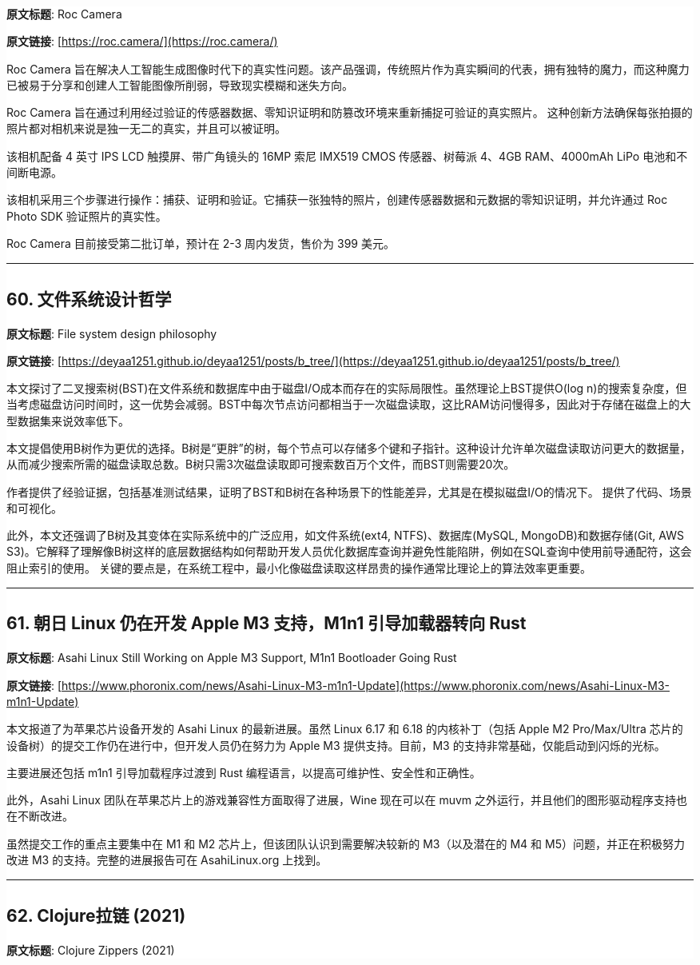 **原文标题**: Roc Camera

**原文链接**: [https://roc.camera/](https://roc.camera/)

Roc Camera 旨在解决人工智能生成图像时代下的真实性问题。该产品强调，传统照片作为真实瞬间的代表，拥有独特的魔力，而这种魔力已被易于分享和创建人工智能图像所削弱，导致现实模糊和迷失方向。

Roc Camera 旨在通过利用经过验证的传感器数据、零知识证明和防篡改环境来重新捕捉可验证的真实照片。 这种创新方法确保每张拍摄的照片都对相机来说是独一无二的真实，并且可以被证明。

该相机配备 4 英寸 IPS LCD 触摸屏、带广角镜头的 16MP 索尼 IMX519 CMOS 传感器、树莓派 4、4GB RAM、4000mAh LiPo 电池和不间断电源。

该相机采用三个步骤进行操作：捕获、证明和验证。它捕获一张独特的照片，创建传感器数据和元数据的零知识证明，并允许通过 Roc Photo SDK 验证照片的真实性。

Roc Camera 目前接受第二批订单，预计在 2-3 周内发货，售价为 399 美元。

---

## 60. 文件系统设计哲学

**原文标题**: File system design philosophy

**原文链接**: [https://deyaa1251.github.io/deyaa1251/posts/b_tree/](https://deyaa1251.github.io/deyaa1251/posts/b_tree/)

本文探讨了二叉搜索树(BST)在文件系统和数据库中由于磁盘I/O成本而存在的实际局限性。虽然理论上BST提供O(log n)的搜索复杂度，但当考虑磁盘访问时间时，这一优势会减弱。BST中每次节点访问都相当于一次磁盘读取，这比RAM访问慢得多，因此对于存储在磁盘上的大型数据集来说效率低下。

本文提倡使用B树作为更优的选择。B树是“更胖”的树，每个节点可以存储多个键和子指针。这种设计允许单次磁盘读取访问更大的数据量，从而减少搜索所需的磁盘读取总数。B树只需3次磁盘读取即可搜索数百万个文件，而BST则需要20次。

作者提供了经验证据，包括基准测试结果，证明了BST和B树在各种场景下的性能差异，尤其是在模拟磁盘I/O的情况下。 提供了代码、场景和可视化。

此外，本文还强调了B树及其变体在实际系统中的广泛应用，如文件系统(ext4, NTFS)、数据库(MySQL, MongoDB)和数据存储(Git, AWS S3)。它解释了理解像B树这样的底层数据结构如何帮助开发人员优化数据库查询并避免性能陷阱，例如在SQL查询中使用前导通配符，这会阻止索引的使用。 关键的要点是，在系统工程中，最小化像磁盘读取这样昂贵的操作通常比理论上的算法效率更重要。

---

## 61. 朝日 Linux 仍在开发 Apple M3 支持，M1n1 引导加载器转向 Rust

**原文标题**: Asahi Linux Still Working on Apple M3 Support, M1n1 Bootloader Going Rust

**原文链接**: [https://www.phoronix.com/news/Asahi-Linux-M3-m1n1-Update](https://www.phoronix.com/news/Asahi-Linux-M3-m1n1-Update)

本文报道了为苹果芯片设备开发的 Asahi Linux 的最新进展。虽然 Linux 6.17 和 6.18 的内核补丁（包括 Apple M2 Pro/Max/Ultra 芯片的设备树）的提交工作仍在进行中，但开发人员仍在努力为 Apple M3 提供支持。目前，M3 的支持非常基础，仅能启动到闪烁的光标。

主要进展还包括 m1n1 引导加载程序过渡到 Rust 编程语言，以提高可维护性、安全性和正确性。

此外，Asahi Linux 团队在苹果芯片上的游戏兼容性方面取得了进展，Wine 现在可以在 muvm 之外运行，并且他们的图形驱动程序支持也在不断改进。

虽然提交工作的重点主要集中在 M1 和 M2 芯片上，但该团队认识到需要解决较新的 M3（以及潜在的 M4 和 M5）问题，并正在积极努力改进 M3 的支持。完整的进展报告可在 AsahiLinux.org 上找到。

---

## 62. Clojure拉链 (2021)

**原文标题**: Clojure Zippers (2021)
